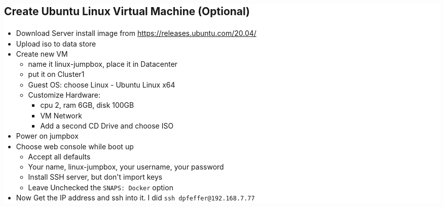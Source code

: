 ## Create Ubuntu Linux Virtual Machine (Optional)

- Download Server install image from https://releases.ubuntu.com/20.04/
- Upload iso to data store
- Create new VM
  - name it linux-jumpbox, place it in Datacenter
  - put it on Cluster1
  - Guest OS: choose Linux - Ubuntu Linux x64
  - Customize Hardware:
    - cpu 2, ram 6GB, disk 100GB
    - VM Network
    - Add a second CD Drive and choose ISO
- Power on jumpbox
- Choose web console while boot up
  - Accept all defaults
  - Your name, linux-jumpbox, your username, your password
  - Install SSH server, but don't import keys
  - Leave Unchecked the `SNAPS: Docker` option
- Now Get the IP address and ssh into it.  I did `ssh dpfeffer@192.168.7.77`

